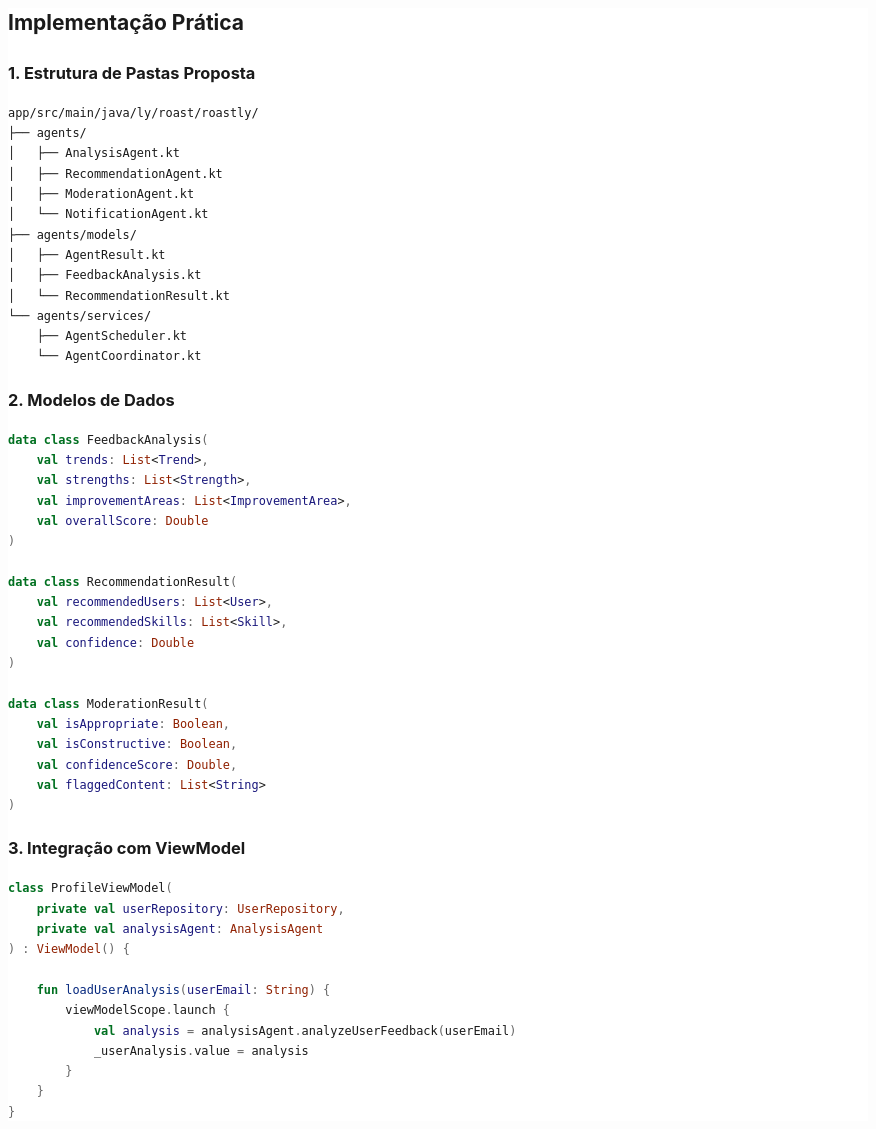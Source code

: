 ## Implementação Prática

### **1. Estrutura de Pastas Proposta**
```
app/src/main/java/ly/roast/roastly/
├── agents/
│   ├── AnalysisAgent.kt
│   ├── RecommendationAgent.kt
│   ├── ModerationAgent.kt
│   └── NotificationAgent.kt
├── agents/models/
│   ├── AgentResult.kt
│   ├── FeedbackAnalysis.kt
│   └── RecommendationResult.kt
└── agents/services/
    ├── AgentScheduler.kt
    └── AgentCoordinator.kt
```

### **2. Modelos de Dados**
```kotlin
data class FeedbackAnalysis(
    val trends: List<Trend>,
    val strengths: List<Strength>,
    val improvementAreas: List<ImprovementArea>,
    val overallScore: Double
)

data class RecommendationResult(
    val recommendedUsers: List<User>,
    val recommendedSkills: List<Skill>,
    val confidence: Double
)

data class ModerationResult(
    val isAppropriate: Boolean,
    val isConstructive: Boolean,
    val confidenceScore: Double,
    val flaggedContent: List<String>
)
```

### **3. Integração com ViewModel**
```kotlin
class ProfileViewModel(
    private val userRepository: UserRepository,
    private val analysisAgent: AnalysisAgent
) : ViewModel() {
    
    fun loadUserAnalysis(userEmail: String) {
        viewModelScope.launch {
            val analysis = analysisAgent.analyzeUserFeedback(userEmail)
            _userAnalysis.value = analysis
        }
    }
}
```
